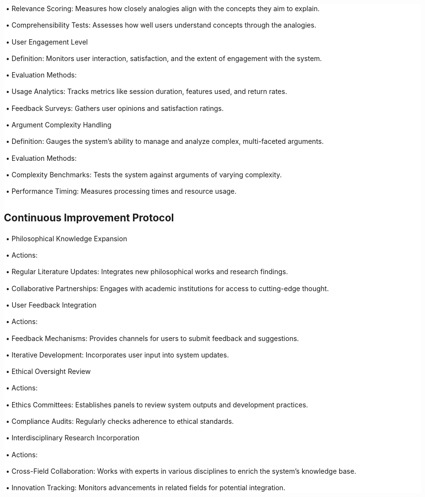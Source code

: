  • Relevance Scoring: Measures how closely analogies align with the concepts they aim to explain.

 • Comprehensibility Tests: Assesses how well users understand concepts through the analogies.

 • User Engagement Level

 • Definition: Monitors user interaction, satisfaction, and the extent of engagement with the system.

 • Evaluation Methods:

 • Usage Analytics: Tracks metrics like session duration, features used, and return rates.

 • Feedback Surveys: Gathers user opinions and satisfaction ratings.

 • Argument Complexity Handling

 • Definition: Gauges the system’s ability to manage and analyze complex, multi-faceted arguments.

 • Evaluation Methods:

 • Complexity Benchmarks: Tests the system against arguments of varying complexity.

 • Performance Timing: Measures processing times and resource usage.

  

## Continuous Improvement Protocol

  

 • Philosophical Knowledge Expansion

 • Actions:

 • Regular Literature Updates: Integrates new philosophical works and research findings.

 • Collaborative Partnerships: Engages with academic institutions for access to cutting-edge thought.

 • User Feedback Integration

 • Actions:

 • Feedback Mechanisms: Provides channels for users to submit feedback and suggestions.

 • Iterative Development: Incorporates user input into system updates.

 • Ethical Oversight Review

 • Actions:

 • Ethics Committees: Establishes panels to review system outputs and development practices.

 • Compliance Audits: Regularly checks adherence to ethical standards.

 • Interdisciplinary Research Incorporation

 • Actions:

 • Cross-Field Collaboration: Works with experts in various disciplines to enrich the system’s knowledge base.

 • Innovation Tracking: Monitors advancements in related fields for potential integration.

